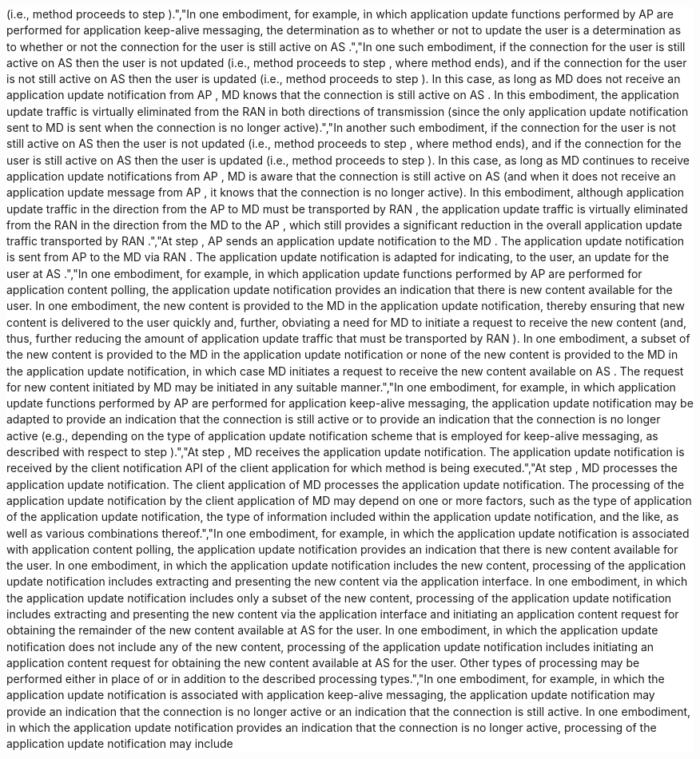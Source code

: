(i.e., method  proceeds to step ).","In one embodiment, for example, in which application update functions performed by AP  are performed for application keep-alive messaging, the determination as to whether or not to update the user is a determination as to whether or not the connection for the user is still active on AS .","In one such embodiment, if the connection for the user is still active on AS  then the user is not updated (i.e., method  proceeds to step , where method  ends), and if the connection for the user is not still active on AS  then the user is updated (i.e., method  proceeds to step ). In this case, as long as MD  does not receive an application update notification from AP , MD  knows that the connection is still active on AS . In this embodiment, the application update traffic is virtually eliminated from the RAN  in both directions of transmission (since the only application update notification sent to MD  is sent when the connection is no longer active).","In another such embodiment, if the connection for the user is not still active on AS  then the user is not updated (i.e., method  proceeds to step , where method  ends), and if the connection for the user is still active on AS  then the user is updated (i.e., method  proceeds to step ). In this case, as long as MD  continues to receive application update notifications from AP , MD  is aware that the connection is still active on AS  (and when it does not receive an application update message from AP , it knows that the connection is no longer active). In this embodiment, although application update traffic in the direction from the AP  to MD  must be transported by RAN , the application update traffic is virtually eliminated from the RAN  in the direction from the MD  to the AP , which still provides a significant reduction in the overall application update traffic transported by RAN .","At step , AP  sends an application update notification to the MD . The application update notification is sent from AP  to the MD  via RAN . The application update notification is adapted for indicating, to the user, an update for the user at AS .","In one embodiment, for example, in which application update functions performed by AP  are performed for application content polling, the application update notification provides an indication that there is new content available for the user. In one embodiment, the new content is provided to the MD  in the application update notification, thereby ensuring that new content is delivered to the user quickly and, further, obviating a need for MD  to initiate a request to receive the new content (and, thus, further reducing the amount of application update traffic that must be transported by RAN ). In one embodiment, a subset of the new content is provided to the MD  in the application update notification or none of the new content is provided to the MD  in the application update notification, in which case MD  initiates a request to receive the new content available on AS . The request for new content initiated by MD  may be initiated in any suitable manner.","In one embodiment, for example, in which application update functions performed by AP  are performed for application keep-alive messaging, the application update notification may be adapted to provide an indication that the connection is still active or to provide an indication that the connection is no longer active (e.g., depending on the type of application update notification scheme that is employed for keep-alive messaging, as described with respect to step ).","At step , MD  receives the application update notification. The application update notification is received by the client notification API  of the client application  for which method  is being executed.","At step , MD  processes the application update notification. The client application  of MD  processes the application update notification. The processing of the application update notification by the client application  of MD  may depend on one or more factors, such as the type of application of the application update notification, the type of information included within the application update notification, and the like, as well as various combinations thereof.","In one embodiment, for example, in which the application update notification is associated with application content polling, the application update notification provides an indication that there is new content available for the user. In one embodiment, in which the application update notification includes the new content, processing of the application update notification includes extracting and presenting the new content via the application interface. In one embodiment, in which the application update notification includes only a subset of the new content, processing of the application update notification includes extracting and presenting the new content via the application interface and initiating an application content request for obtaining the remainder of the new content available at AS  for the user. In one embodiment, in which the application update notification does not include any of the new content, processing of the application update notification includes initiating an application content request for obtaining the new content available at AS  for the user. Other types of processing may be performed either in place of or in addition to the described processing types.","In one embodiment, for example, in which the application update notification is associated with application keep-alive messaging, the application update notification may provide an indication that the connection is no longer active or an indication that the connection is still active. In one embodiment, in which the application update notification provides an indication that the connection is no longer active, processing of the application update notification may include